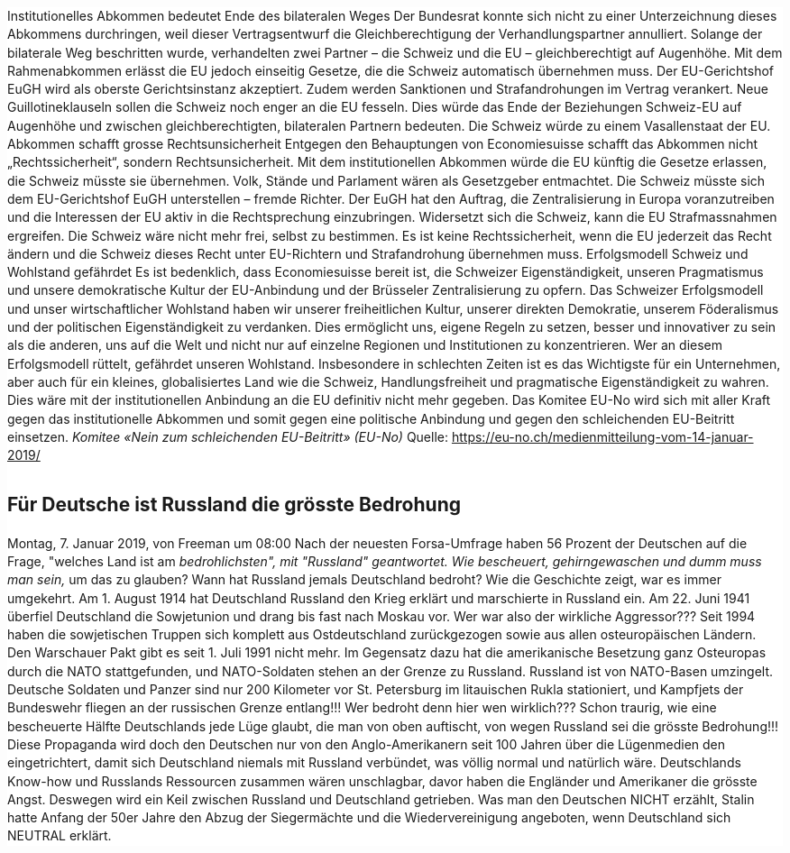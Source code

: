 Institutionelles Abkommen bedeutet Ende des bilateralen Weges Der Bundesrat konnte sich nicht zu einer Unterzeichnung dieses Abkommens durchringen, weil dieser Vertragsentwurf die Gleichberechtigung der Verhandlungspartner annulliert. Solange der bilaterale Weg beschritten wurde, verhandelten zwei Partner – die Schweiz und die EU – gleichberechtigt auf Augenhöhe. Mit dem Rahmenabkommen erlässt die EU jedoch einseitig Gesetze, die die Schweiz automatisch übernehmen muss. Der EU-Gerichtshof EuGH wird als oberste Gerichtsinstanz akzeptiert. Zudem werden Sanktionen und Strafandrohungen im Vertrag verankert. Neue Guillotineklauseln sollen die Schweiz noch enger an die EU fesseln. Dies würde das Ende der Beziehungen Schweiz-EU auf Augenhöhe und zwischen gleichberechtigten, bilateralen Partnern bedeuten. Die Schweiz würde zu einem Vasallenstaat der EU.
Abkommen schafft grosse Rechtsunsicherheit Entgegen den Behauptungen von Economiesuisse schafft das Abkommen nicht „Rechtssicherheit“, sondern Rechtsunsicherheit. Mit dem institutionellen Abkommen würde die EU künftig die Gesetze erlassen, die Schweiz müsste sie übernehmen. Volk, Stände und Parlament wären als Gesetzgeber entmachtet. Die Schweiz müsste sich dem EU-Gerichtshof EuGH unterstellen – fremde Richter. Der EuGH hat den Auftrag, die Zentralisierung in Europa voranzutreiben und die Interessen der EU aktiv in die Rechtsprechung einzubringen. Widersetzt sich die Schweiz, kann die EU Strafmassnahmen ergreifen. Die Schweiz wäre nicht mehr frei, selbst zu bestimmen. Es ist keine Rechtssicherheit, wenn die EU jederzeit das Recht ändern und die Schweiz dieses Recht unter EU-Richtern und Strafandrohung übernehmen muss.
Erfolgsmodell Schweiz und Wohlstand gefährdet Es ist bedenklich, dass Economiesuisse bereit ist, die Schweizer Eigenständigkeit, unseren Pragmatismus und unsere demokratische Kultur der EU-Anbindung und der Brüsseler Zentralisierung zu opfern. Das Schweizer Erfolgsmodell und unser wirtschaftlicher Wohlstand haben wir unserer freiheitlichen Kultur, unserer direkten Demokratie, unserem Föderalismus und der politischen Eigenständigkeit zu verdanken. Dies ermöglicht uns, eigene Regeln zu setzen, besser und innovativer zu sein als die anderen, uns auf die Welt und nicht nur auf einzelne Regionen und Institutionen zu konzentrieren. Wer an diesem Erfolgsmodell rüttelt, gefährdet unseren Wohlstand. Insbesondere in schlechten Zeiten ist es das Wichtigste für ein Unternehmen, aber auch für ein kleines, globalisiertes Land wie die Schweiz, Handlungsfreiheit und pragmatische Eigenständigkeit zu wahren. Dies wäre mit der institutionellen Anbindung an die EU definitiv nicht mehr gegeben.
Das Komitee EU-No wird sich mit aller Kraft gegen das institutionelle Abkommen und somit gegen eine politische Anbindung und gegen den schleichenden EU-Beitritt einsetzen.
_Komitee «Nein zum schleichenden EU-Beitritt» (EU-No)_ Quelle: https://eu-no.ch/medienmitteilung-vom-14-januar-2019/
## Für Deutsche ist Russland die grösste Bedrohung
Montag, 7. Januar 2019, von Freeman um 08:00 Nach der neuesten Forsa-Umfrage haben 56 Prozent der Deutschen auf die Frage, "welches Land ist am _bedrohlichsten", mit "Russland" geantwortet. Wie bescheuert, gehirngewaschen und dumm muss man sein,_ um das zu glauben? Wann hat Russland jemals Deutschland bedroht? Wie die Geschichte zeigt, war es immer umgekehrt.
Am 1. August 1914 hat Deutschland Russland den Krieg erklärt und marschierte in Russland ein. Am 22. Juni 1941 überfiel Deutschland die Sowjetunion und drang bis fast nach Moskau vor. Wer war also der wirkliche Aggressor???
Seit 1994 haben die sowjetischen Truppen sich komplett aus Ostdeutschland zurückgezogen sowie aus allen osteuropäischen Ländern. Den Warschauer Pakt gibt es seit 1. Juli 1991 nicht mehr.
Im Gegensatz dazu hat die amerikanische Besetzung ganz Osteuropas durch die NATO stattgefunden, und NATO-Soldaten stehen an der Grenze zu Russland. Russland ist von NATO-Basen umzingelt.
Deutsche Soldaten und Panzer sind nur 200 Kilometer vor St. Petersburg im litauischen Rukla stationiert, und Kampfjets der Bundeswehr fliegen an der russischen Grenze entlang!!!
Wer bedroht denn hier wen wirklich??? Schon traurig, wie eine bescheuerte Hälfte Deutschlands jede Lüge glaubt, die man von oben auftischt, von wegen Russland sei die grösste Bedrohung!!!
Diese Propaganda wird doch den Deutschen nur von den Anglo-Amerikanern seit 100 Jahren über die Lügenmedien den eingetrichtert, damit sich Deutschland niemals mit Russland verbündet, was völlig normal und natürlich wäre. Deutschlands Know-how und Russlands Ressourcen zusammen wären unschlagbar, davor haben die Engländer und Amerikaner die grösste Angst. Deswegen wird ein Keil zwischen Russland und Deutschland getrieben.
Was man den Deutschen NICHT erzählt, Stalin hatte Anfang der 50er Jahre den Abzug der Siegermächte und die Wiedervereinigung angeboten, wenn Deutschland sich NEUTRAL erklärt.
